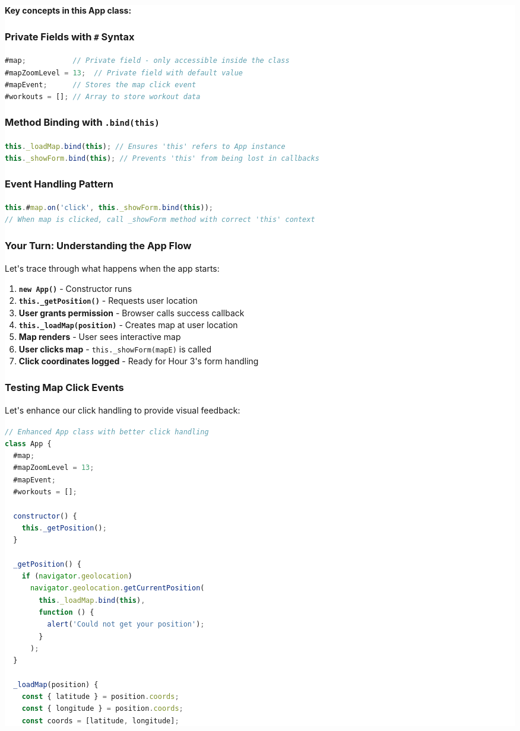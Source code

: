 **Key concepts in this App class:**

### Private Fields with `#` Syntax

```javascript
#map;           // Private field - only accessible inside the class
#mapZoomLevel = 13;  // Private field with default value
#mapEvent;      // Stores the map click event
#workouts = []; // Array to store workout data
```

### Method Binding with `.bind(this)`

```javascript
this._loadMap.bind(this); // Ensures 'this' refers to App instance
this._showForm.bind(this); // Prevents 'this' from being lost in callbacks
```

### Event Handling Pattern

```javascript
this.#map.on('click', this._showForm.bind(this));
// When map is clicked, call _showForm method with correct 'this' context
```

### Your Turn: Understanding the App Flow

Let's trace through what happens when the app starts:

1. **`new App()`** - Constructor runs
2. **`this._getPosition()`** - Requests user location
3. **User grants permission** - Browser calls success callback
4. **`this._loadMap(position)`** - Creates map at user location
5. **Map renders** - User sees interactive map
6. **User clicks map** - `this._showForm(mapE)` is called
7. **Click coordinates logged** - Ready for Hour 3's form handling

### Testing Map Click Events

Let's enhance our click handling to provide visual feedback:

```javascript
// Enhanced App class with better click handling
class App {
  #map;
  #mapZoomLevel = 13;
  #mapEvent;
  #workouts = [];

  constructor() {
    this._getPosition();
  }

  _getPosition() {
    if (navigator.geolocation)
      navigator.geolocation.getCurrentPosition(
        this._loadMap.bind(this),
        function () {
          alert('Could not get your position');
        }
      );
  }

  _loadMap(position) {
    const { latitude } = position.coords;
    const { longitude } = position.coords;
    const coords = [latitude, longitude];
```